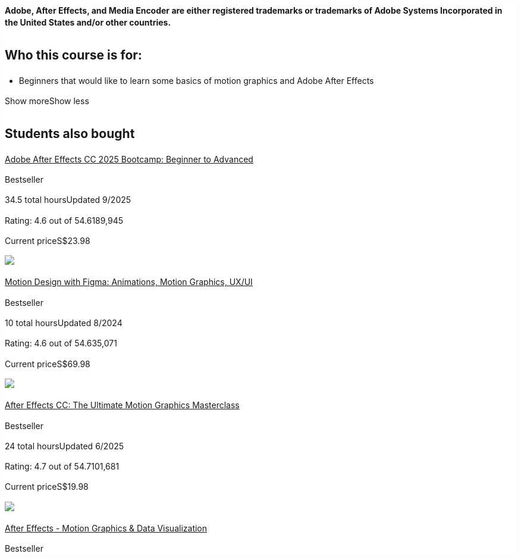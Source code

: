 **Adobe, After Effects, and Media Encoder are either registered trademarks or trademarks of Adobe Systems Incorporated in the United States and/or other countries.**

## Who this course is for:

-   Beginners that would like to learn some basics of motion graphics and Adobe After Effects

Show moreShow less

## Students also bought

[Adobe After Effects CC 2025 Bootcamp: Beginner to Advanced](/course/after-effects-cc-bootcamp/)

Bestseller

34.5 total hoursUpdated 9/2025

Rating: 4.6 out of 54.6189,945

Current priceS$23.98

![](https://img-c.udemycdn.com/course/50x50/627730_83d0_46.jpg)

[](/course/after-effects-cc-bootcamp/)

[Motion Design with Figma: Animations, Motion Graphics, UX/UI](/course/motion-design-with-figma-animations-motion-graphics-uxui/)

Bestseller

10 total hoursUpdated 8/2024

Rating: 4.6 out of 54.635,071

Current priceS$69.98

![](https://img-c.udemycdn.com/course/50x50/4258836_37e0_2.jpg)

[](/course/motion-design-with-figma-animations-motion-graphics-uxui/)

[After Effects CC: The Ultimate Motion Graphics Masterclass](/course/adobe-after-effects-essential-motion-graphics-training/)

Bestseller

24 total hoursUpdated 6/2025

Rating: 4.7 out of 54.7101,681

Current priceS$19.98

![](https://img-c.udemycdn.com/course/50x50/973762_010a_16.jpg)

[](/course/adobe-after-effects-essential-motion-graphics-training/)

[After Effects - Motion Graphics & Data Visualization](/course/animated-infographic-video-data-visualisation/)

Bestseller
